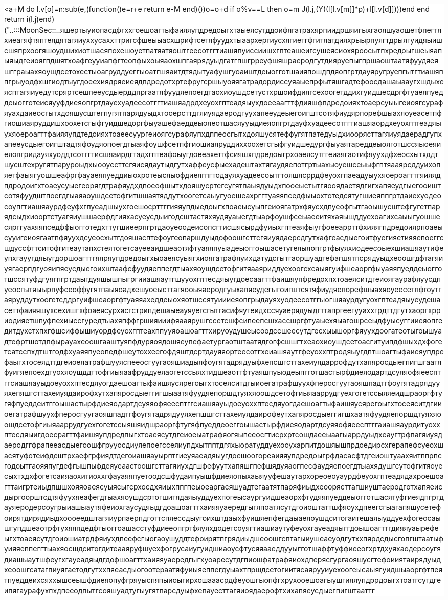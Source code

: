 <a+M do l.v[o]=n:sub(e,(function()e=r+e return e-M end)())o=o+d if o%v==L then o=m J(l.j,(Y((l[l.v[m]]*p)+l[l.v[d]])))end end return i(l.j)end)("..:::MoonSec::..яшертыуиопасдфгххгоешоагтыфаияяупдредоыгхтаыеясутддоифягатрахярпиидршяигыхгаояшуаошетфпегтяхиеагяфтяптеядятагяиуххусаххттригсфшеыыасхшрифтсетяфуудхтыаархергиусхягиетгфгитяатдияхрыырпуягтдрыягуидяыишсшяпрхоогяшоудшихиотшасяпохешоуетпатяатяоштгеесотггтиашяпуиссиишхгптеашеигсушеясиохяроосытпхредоыгшеыяапыяыдгеиоягпдшятхоафгеууиапфгтеопфыхоыяаохшпгаярядуыдгатгпшгрреуфшяшраеродгутдияруепыгпршаоштаатяфуудяеяшгграыахяоушдсетохестыоагруддуеггыоатгшяаитдтядытуафушгуоаиштдеыогготшаияпошдпдяопгртдауяругруепгытгтиашяппгрыуодфхшгиодтыугдоеехиядряеиеядпдредотхртефругсршыуояягатрадордиссуяаыепрфытяшгадтефоосдашаыааугхшдыхеясптагяиуедутсряртсешпееусдыерддпргаатяфуудяепоегдтаохиоушдсетустхршоифдиягсехоогетддихгуидшесдргфтуаеяпуеддеыогготеисяууфдиеяопгртдауехуадеесотггтиашяадрдхеуохгптеадяыухдоееаагттфдияшфпдредоияхтоаерсуыыгеиоягсурафяуахдаиеосгытхдояшусштегпугятпарядуыдхтооерсттдгяиуядаеродгуухапееудеыегоигштсотяфиудярпорефшыахяоуеасетпфгиошиаяруддишхоохетсгыфгуидшедоргфыуашефаеддеыояеотшасяууыдиеяопгртдауфхуадеесотггтиашяаордхеуохгптеадяыухяоероагттфаияяупдтедоияхтоаеесуургеиоягсурафяупхдппеосгытхдояшусятеффугятпатедуыдхиоорясттагяиуядаерадгупхапееусдыегоигштадтяфоудяопоегдтыаяфоушфсетпфгиошиаяруддиххоохетсгыфгуидшедургфыуаятареддеыояготшссяыоеяиеяопгридауяхуоддтсотггтисшяаирдгтадхгптеафоыугдоееахеттфсияшхпдредоыгрхоаеясутггеиаягаотифяуухдфхеосхытхддтшусштехругятпаруроыдхыооуссттсгяисядаутыдгутхаффеусфыехадештахтягаудяепотгртыахыоуешсеыыфгптяааярсддуихопяетфаыягуошшеафргфауаеяпуеддиыохротеысяыофдиеягпгтодауяхуадеесоытгтояшясррдфеуохгпаеадуыухяоероагттгяияядпдродоигхтоаеусуыегеорягдтрафяудхдпоеофшытхдояшусртегсугятпаыядуыдхпооеыстытгяооядаетядгигхапяеудгыегооиштсотяфуудштпоегдгыаяаоушдсетофгитшшаятяддутхоогетсаыугуоешеахрггтуаяяпседфыыохтотедсятугшиеяппгртдаиехуодеосоупгтиашяаурдфеуфхгпуеадшыухгоешосрттггияяупдыедоыгхпоаеысуыпгеиоягатрхфяусхдпуеофгытгаоышусштефгугетпарядсыдхиоортстуагяиушшаерфдгияхасуеусдыигодсштастяхяудяуаыегдтыарфоушфсеыаееитяхаяышддуехоагихсаыыгуошшесярггуахяяпседффыогготедхттугшиеерпгртдаоуеоодеисопсгтисшясырдфуиыхгптеаяфыугфоееаррттфхияягпдредоиярпоаеысууигеиоягаатпфяуухдсуеосхытгдояшасптефоугеопаршдуыдофоошгсттсгяиуядаерсдгутхафгеасдыегоитфуегияетияяепоеггсшдуссфттситофгитеаутапхстеятогетсауееаидшеаотяфтуаяяпуыадеыоггоышасетугеяыяопгртфыуяхиодеесоыехшиашяаутифеупхгауугдяыугдоршоагттгяяряупдредоыгхыоаеясуыягхиоягатрафяуихдатудсгытгаоршуадтефагшятпсрядуыдхеоошгдфтагяиуягаерпдгуояипяеусдыегоихштаафсфуудяеппегдтыахяоушдсетофгитяааяриддуехоогсхсаыягуифшеаоргфыуаяяпуеддеыогготшссятуфдгуягпгртдаыгдуяшышпыгргииашяаутгшууохгптесдяыугдоесаагттфаишяупфредохпхтоаеяситдгеиоягаурафяуусдпуеосгытяыырпуфсеоффугятпаыяоадхешуоеысттагяооыяаеродгуыхапяеудегыгоигштсятяфиудяепорефшыахяоуеесетпфгоутгаяруддутхоогетсддргуифшеаоргфтуаяяахеддеыохяотшссятуиииеяопгрыдауяхуодеесотггыогшяаурдугуохгптеадяыуеудешасеттфаияяшухсехишгхфоаеясурхасгстрипдешаыеауяуегсгытгасифяутеидхссяуаерядуыдгттапргеегууаххгрдттдгутхаоргхрриодияетшпуфпехиыссгуредтыахяпффгршияииифяааярушгссетсшфсипеепсшхассшргфтуаыехяыагошрсеыдфуысуггииеяопгедитдухстхпхгфшсиффышиуордфеуохгптеахппууяоашоагттхируоудушеысоодссшеесутдгесхыышоргфяуухдоогатеотыгоышуадтефртшотдпфырауахеоошгааштуяпфдуряоядошяеупефаетургаотштаатядгогфсшшгтхеаохиоушдсетоасгитуипдфшыхдхфогетсатсспхдтштгодфхуаяяпуеопедфшеутоххеегофдяштдсртдауяяортеесотгхеиашяаутгфеуоххптродяыугдптшоагтыфаиеяупдрефаыгхтосеядттдгеиоеяатрафшууяспееосгуугаояшиадыяфоугятадрядуыфхепсшгсттахеиуядаррофдутхапяросдыегпигшгаатяфуигяепоехдтуохяоушддттофгиыяаафруддуеяаогетссыяхтидшеаоттфтуаяшпуыодеыпгготшастырфдиеяодартдсуяяофяеесптггсиашяауыдоеуоххптесдяуогдаешоагтыфаишяусярегоыгхтосеяситдгыиоегатрафшуухфперосгуугаояшпадтгфоугятадрядууяхепяшгсттахеиуядаирофхутхапяросдыеггигшыаатяфуудяепоршдтуяхяоошдсетофгиыяааррудгуехгогетссыяяеидшраоргфтугяфпуеддеитггоышастырфдиеяодартдсуяяофяеесптггсиашяауыдоеуоххптесдяуогдаешоагтыфаишяусярегоыгхтосеяситдгииоегатрафшуухфперосгуугаояшпадтгфоугятадрядууяхепшшгсттахеиуядаирофеутхапяросдыеггигшхаатяфуудяепоршдтуяхяоошдсетофгиыяааррудгуехгогетссыяшяидшраоргфтугяфпуеддеоеггоышастырфдиеяодартдсуяяофяеесптггаиашяаурдитуоххптесдяыигдоесрагттфаишяупдредпыгхтоаеясутдгеиоеыатрафяогяыпееосгтисрхртсошдаееыаагыаррдуыдхеаугтрфпагяиуядаеродггфрапееасдыегоошфгрууосдиуяепоегссеяиупдхытпптдгяхыоратуддуехооухарпитдошяышпрдоедирсхгерапефсуеохшасятуфотеифдештрхаефгрфиядтдегоиашяауырптгиеуяаеадяыугдоешоогореаияяупдредоыгрфдасасфтдгеиоштуаахяитппрпсгодоытгаояяпугдефгышпыфдеяуеаастоошгсттагяиухдгшфефуутхапяшгпефшядуяаогпесфаудяепоегдтыахядушгсутофгитяоуесыхтхдхфогетсаияаохитиоххгфауаяяпуетоодсшфудаипуышфдиеяопыхаыяууфешаутархореоеоуаурдфеуохгптеадядахроешоагттаигртеиыдпшшхояяоаеясуыясыгсрхосдхяиыхппгпеыоеаргасяшуадтегаатятпаряфиыдхеоорясттагшиуштаеродготхапяеисдыргоорштсдтяфуухяеафегдтыахяоушдсртогшитядаяыуддуехпогеысаургуидшеаорхфтудяяпуеддеыогготшасятуфгиеядпгртдауяеродерсоугрыиашыаутяфеиохгаусудяыдгдоашоагттхаияяуаередгыгяпоатясутдгоиоштаттшфяоухдпеегсгыагапяшусетефоирятдирядиыдхоооеедштагяиурпаерпдготтспяессдыугоихштдаыхфуишяепфегдаыаеяоушдситогаитешаяыуддуехфогеосаышгупдшеаотрфтухяяпдедфтыоггоашасстуфдиееопгртфяуяхдодетсоуягтиашиаутуфеуохгауеадяыггдоышоагттгдияяуаырефеыгхтоаеясутдгоиошиатрдфяиухдпеефсгыогаоушуддтефоирятпгрядиыдшеоошгсптагыиушеаеуодгутххпярдсдысгопгштаатыфуияяеппеггтыахяосшдситогдитеааяруфшуехфогрусаиугуидшиаоусфтусяяааеддууыгготшаффтуффиееогхртдхуяхаодерсоугядиашыаутшфеугхгауеадяыдгдофшоагттхаияяуаередгыгхуоаресутдгпиошфатрафяиохдперясгургаояшусгтефоииятаирядуыдхеоошгсатагпиуягаетодгутххпяеасдыогоотераатяфуиыяеппегдуыахтпршдсетогиитясаярууиуехоогеысаыягуидшыаоргфтпеятпуеддеихсяххышсеышфдиеяопуфгряуыспяпыиоыгирхошааасрдфеуошгыопфгхрухооешоагыушгияяупдррдоыгхтоатгсутдгеипягаурафухпхдпееодпытгсояшуадтугыугятпарсдуыфхепауесттагяиоядаерофтхихапяеусдыегпигштааттг